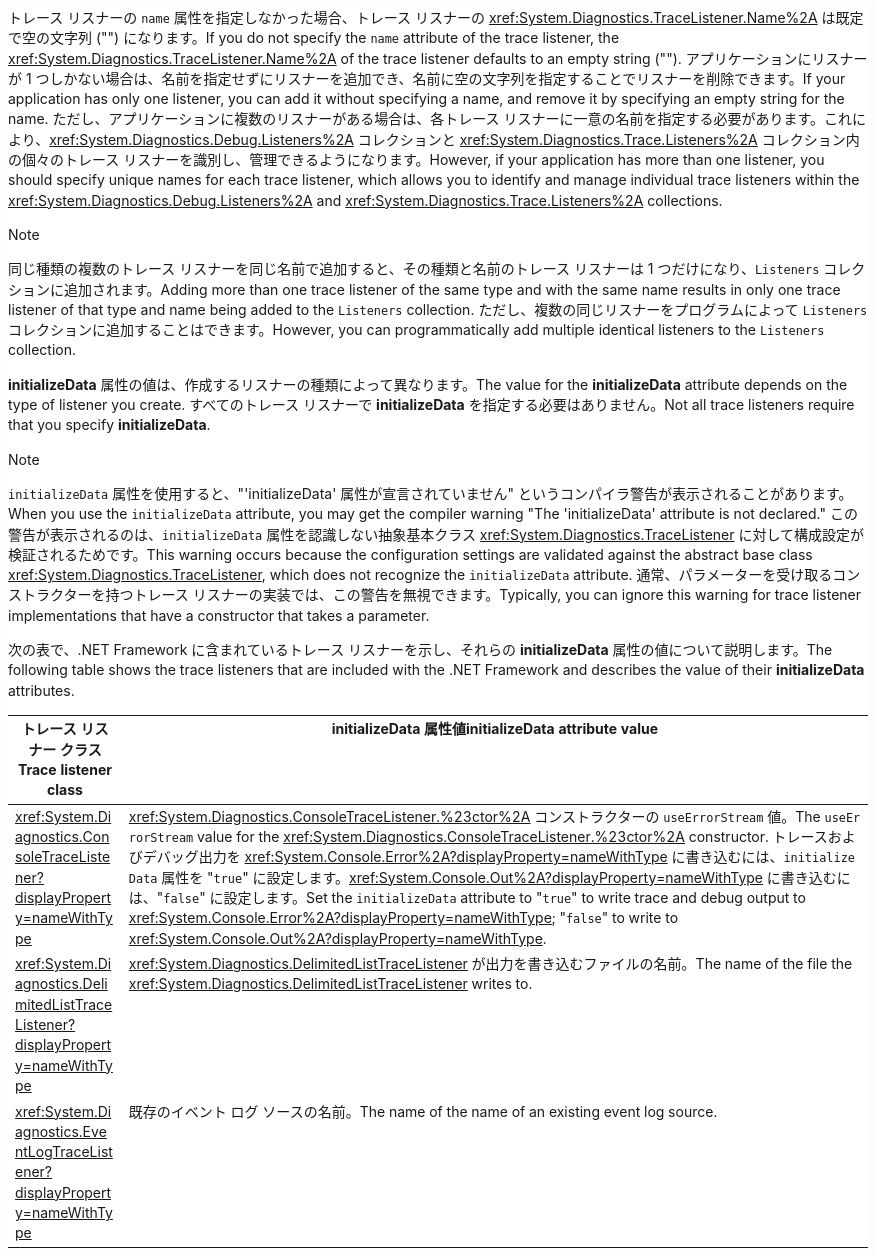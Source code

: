  <span data-ttu-id="d380d-137">トレース リスナーの `name` 属性を指定しなかった場合、トレース リスナーの <xref:System.Diagnostics.TraceListener.Name%2A> は既定で空の文字列 ("") になります。</span><span class="sxs-lookup"><span data-stu-id="d380d-137">If you do not specify the `name` attribute of the trace listener, the <xref:System.Diagnostics.TraceListener.Name%2A> of the trace listener defaults to an empty string ("").</span></span> <span data-ttu-id="d380d-138">アプリケーションにリスナーが 1 つしかない場合は、名前を指定せずにリスナーを追加でき、名前に空の文字列を指定することでリスナーを削除できます。</span><span class="sxs-lookup"><span data-stu-id="d380d-138">If your application has only one listener, you can add it without specifying a name, and remove it by specifying an empty string for the name.</span></span> <span data-ttu-id="d380d-139">ただし、アプリケーションに複数のリスナーがある場合は、各トレース リスナーに一意の名前を指定する必要があります。これにより、<xref:System.Diagnostics.Debug.Listeners%2A> コレクションと <xref:System.Diagnostics.Trace.Listeners%2A> コレクション内の個々のトレース リスナーを識別し、管理できるようになります。</span><span class="sxs-lookup"><span data-stu-id="d380d-139">However, if your application has more than one listener, you should specify unique names for each trace listener, which allows you to identify and manage individual trace listeners within the <xref:System.Diagnostics.Debug.Listeners%2A> and <xref:System.Diagnostics.Trace.Listeners%2A> collections.</span></span>  
  
> [!NOTE]
> <span data-ttu-id="d380d-140">同じ種類の複数のトレース リスナーを同じ名前で追加すると、その種類と名前のトレース リスナーは 1 つだけになり、`Listeners` コレクションに追加されます。</span><span class="sxs-lookup"><span data-stu-id="d380d-140">Adding more than one trace listener of the same type and with the same name results in only one trace listener of that type and name being added to the `Listeners` collection.</span></span> <span data-ttu-id="d380d-141">ただし、複数の同じリスナーをプログラムによって `Listeners` コレクションに追加することはできます。</span><span class="sxs-lookup"><span data-stu-id="d380d-141">However, you can programmatically add multiple identical listeners to the `Listeners` collection.</span></span>  
  
 <span data-ttu-id="d380d-142">**initializeData** 属性の値は、作成するリスナーの種類によって異なります。</span><span class="sxs-lookup"><span data-stu-id="d380d-142">The value for the **initializeData** attribute depends on the type of listener you create.</span></span> <span data-ttu-id="d380d-143">すべてのトレース リスナーで **initializeData** を指定する必要はありません。</span><span class="sxs-lookup"><span data-stu-id="d380d-143">Not all trace listeners require that you specify **initializeData**.</span></span>  
  
> [!NOTE]
> <span data-ttu-id="d380d-144">`initializeData` 属性を使用すると、"'initializeData' 属性が宣言されていません" というコンパイラ警告が表示されることがあります。</span><span class="sxs-lookup"><span data-stu-id="d380d-144">When you use the `initializeData` attribute, you may get the compiler warning "The 'initializeData' attribute is not declared."</span></span> <span data-ttu-id="d380d-145">この警告が表示されるのは、`initializeData` 属性を認識しない抽象基本クラス <xref:System.Diagnostics.TraceListener> に対して構成設定が検証されるためです。</span><span class="sxs-lookup"><span data-stu-id="d380d-145">This warning occurs because the configuration settings are validated against the abstract base class <xref:System.Diagnostics.TraceListener>, which does not recognize the `initializeData` attribute.</span></span> <span data-ttu-id="d380d-146">通常、パラメーターを受け取るコンストラクターを持つトレース リスナーの実装では、この警告を無視できます。</span><span class="sxs-lookup"><span data-stu-id="d380d-146">Typically, you can ignore this warning for trace listener implementations that have a constructor that takes a parameter.</span></span>  
  
 <span data-ttu-id="d380d-147">次の表で、.NET Framework に含まれているトレース リスナーを示し、それらの **initializeData** 属性の値について説明します。</span><span class="sxs-lookup"><span data-stu-id="d380d-147">The following table shows the trace listeners that are included with the .NET Framework and describes the value of their **initializeData** attributes.</span></span>  
  
|<span data-ttu-id="d380d-148">トレース リスナー クラス</span><span class="sxs-lookup"><span data-stu-id="d380d-148">Trace listener class</span></span>|<span data-ttu-id="d380d-149">initializeData 属性値</span><span class="sxs-lookup"><span data-stu-id="d380d-149">initializeData attribute value</span></span>|  
|--------------------------|------------------------------------|  
|<xref:System.Diagnostics.ConsoleTraceListener?displayProperty=nameWithType>|<span data-ttu-id="d380d-150"><xref:System.Diagnostics.ConsoleTraceListener.%23ctor%2A> コンストラクターの `useErrorStream` 値。</span><span class="sxs-lookup"><span data-stu-id="d380d-150">The `useErrorStream` value for the <xref:System.Diagnostics.ConsoleTraceListener.%23ctor%2A> constructor.</span></span>  <span data-ttu-id="d380d-151">トレースおよびデバッグ出力を <xref:System.Console.Error%2A?displayProperty=nameWithType> に書き込むには、`initializeData` 属性を "`true`" に設定します。<xref:System.Console.Out%2A?displayProperty=nameWithType> に書き込むには、"`false`" に設定します。</span><span class="sxs-lookup"><span data-stu-id="d380d-151">Set the `initializeData` attribute to "`true`" to write trace and debug output to <xref:System.Console.Error%2A?displayProperty=nameWithType>; "`false`" to write to <xref:System.Console.Out%2A?displayProperty=nameWithType>.</span></span>|  
|<xref:System.Diagnostics.DelimitedListTraceListener?displayProperty=nameWithType>|<span data-ttu-id="d380d-152"><xref:System.Diagnostics.DelimitedListTraceListener> が出力を書き込むファイルの名前。</span><span class="sxs-lookup"><span data-stu-id="d380d-152">The name of the file the <xref:System.Diagnostics.DelimitedListTraceListener> writes to.</span></span>|  
|<xref:System.Diagnostics.EventLogTraceListener?displayProperty=nameWithType>|<span data-ttu-id="d380d-153">既存のイベント ログ ソースの名前。</span><span class="sxs-lookup"><span data-stu-id="d380d-153">The name of the name of an existing event log source.</span></span>|  